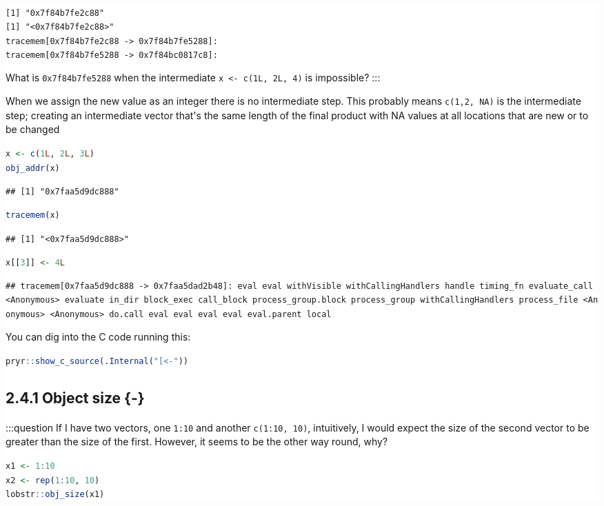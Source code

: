 ```
[1] "0x7f84b7fe2c88"
[1] "<0x7f84b7fe2c88>"
tracemem[0x7f84b7fe2c88 -> 0x7f84b7fe5288]: 
tracemem[0x7f84b7fe5288 -> 0x7f84bc0817c8]: 
```

What is `0x7f84b7fe5288` when the intermediate `x <- c(1L, 2L, 4)` is impossible?
:::

When we assign the new value as an integer there is no intermediate step. This probably means `c(1,2, NA)` is the intermediate step; creating an intermediate vector that's the same length of the final product with NA values at all locations that are new or to be changed


```r
x <- c(1L, 2L, 3L)
obj_addr(x)
```

```
## [1] "0x7faa5d9dc888"
```

```r
tracemem(x)
```

```
## [1] "<0x7faa5d9dc888>"
```

```r
x[[3]] <- 4L
```

```
## tracemem[0x7faa5d9dc888 -> 0x7faa5dad2b48]: eval eval withVisible withCallingHandlers handle timing_fn evaluate_call <Anonymous> evaluate in_dir block_exec call_block process_group.block process_group withCallingHandlers process_file <Anonymous> <Anonymous> do.call eval eval eval eval eval.parent local
```

You can dig into the C code running this: 


```r
pryr::show_c_source(.Internal("[<-"))
```

## 2.4.1 Object size {-}

:::question
If I have two vectors, one `1:10` and another `c(1:10, 10)`, intuitively, I would expect the size of the second vector to be greater than the size of the first. However, it seems to be the other way round, why?

```r
x1 <- 1:10
x2 <- rep(1:10, 10)
lobstr::obj_size(x1)
```
